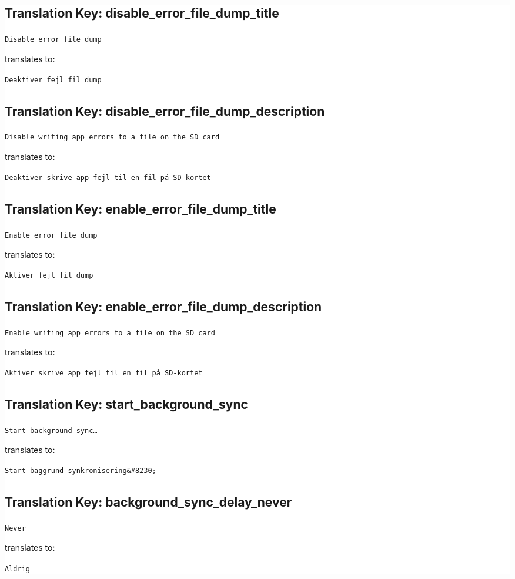 
## Translation Key: disable_error_file_dump_title
```
Disable error file dump
```
translates to:
```
Deaktiver fejl fil dump
```


## Translation Key: disable_error_file_dump_description
```
Disable writing app errors to a file on the SD card
```
translates to:
```
Deaktiver skrive app fejl til en fil på SD-kortet
```


## Translation Key: enable_error_file_dump_title
```
Enable error file dump
```
translates to:
```
Aktiver fejl fil dump
```


## Translation Key: enable_error_file_dump_description
```
Enable writing app errors to a file on the SD card
```
translates to:
```
Aktiver skrive app fejl til en fil på SD-kortet
```


## Translation Key: start_background_sync
```
Start background sync…
```
translates to:
```
Start baggrund synkronisering&#8230;
```


## Translation Key: background_sync_delay_never
```
Never
```
translates to:
```
Aldrig
```
